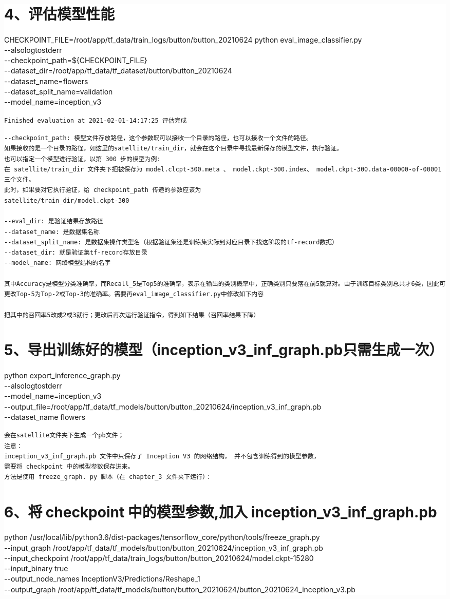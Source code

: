 # 4、评估模型性能
CHECKPOINT_FILE=/root/app/tf_data/train_logs/button/button_20210624
python eval_image_classifier.py \
  --alsologtostderr \
  --checkpoint_path=${CHECKPOINT_FILE} \
  --dataset_dir=/root/app/tf_data/tf_dataset/button/button_20210624 \
  --dataset_name=flowers \
  --dataset_split_name=validation \
  --model_name=inception_v3

```
Finished evaluation at 2021-02-01-14:17:25 评估完成
```

```shell
--checkpoint_path: 模型文件存放路径，这个参数既可以接收一个目录的路径，也可以接收一个文件的路径。 
如果接收的是一个目录的路径，如这里的satellite/train_dir，就会在这个目录中寻找最新保存的模型文件，执行验证。
也可以指定一个模型进行验证，以第 300 步的模型为例:
在 satellite/train_dir 文件夹下把被保存为 model.clcpt-300.meta 、 model.ckpt-300.index、 model.ckpt-300.data-00000-of-00001 三个文件。 
此时，如果要对它执行验证，给 checkpoint_path 传递的参数应该为
satellite/train_dir/model.ckpt-300

--eval_dir: 是验证结果存放路径
--dataset_name: 是数据集名称
--dataset_split_name: 是数据集操作类型名（根据验证集还是训练集实际到对应目录下找这阶段的tf-record数据）
--dataset_dir: 就是验证集tf-record存放目录
--model_name: 网络模型结构的名字

其中Accuracy是模型分类准确率，而Recall_5是Top5的准确率，表示在输出的类别概率中，正确类别只要落在前5就算对。由于训练目标类别总共才6类，因此可更改Top-5为Top-2或Top-3的准确率。需要再eval_image_classifier.py中修改如下内容

把其中的召回率5改成2或3就行；更改后再次运行验证指令，得到如下结果（召回率结果下降）
```

# 5、导出训练好的模型（inception_v3_inf_graph.pb只需生成一次）
python export_inference_graph.py \
  --alsologtostderr \
  --model_name=inception_v3 \
  --output_file=/root/app/tf_data/tf_models/button/button_20210624/inception_v3_inf_graph.pb \
  --dataset_name flowers

```sh
会在satellite文件夹下生成一个pb文件；
注意：
inception_v3_inf_graph.pb 文件中只保存了 Inception V3 的网络结构， 并不包含训练得到的模型参数，
需要将 checkpoint 中的模型参数保存进来。 
方法是使用 freeze_graph. py 脚本（在 chapter_3 文件夹下运行）：
```

# 6、将 checkpoint 中的模型参数,加入 inception_v3_inf_graph.pb
python /usr/local/lib/python3.6/dist-packages/tensorflow_core/python/tools/freeze_graph.py \
  --input_graph /root/app/tf_data/tf_models/button/button_20210624/inception_v3_inf_graph.pb \
  --input_checkpoint /root/app/tf_data/train_logs/button/button_20210624/model.ckpt-15280 \
  --input_binary true \
  --output_node_names InceptionV3/Predictions/Reshape_1 \
  --output_graph /root/app/tf_data/tf_models/button/button_20210624/button_20210624_inception_v3.pb
